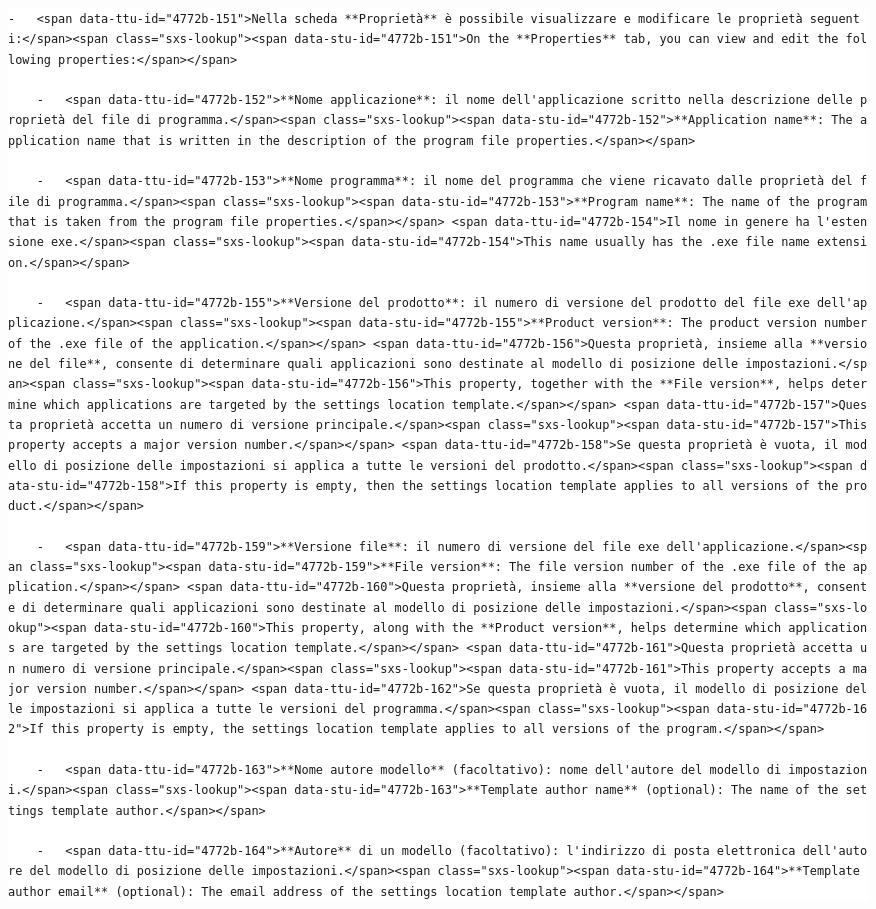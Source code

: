     -   <span data-ttu-id="4772b-151">Nella scheda **Proprietà** è possibile visualizzare e modificare le proprietà seguenti:</span><span class="sxs-lookup"><span data-stu-id="4772b-151">On the **Properties** tab, you can view and edit the following properties:</span></span>

        -   <span data-ttu-id="4772b-152">**Nome applicazione**: il nome dell'applicazione scritto nella descrizione delle proprietà del file di programma.</span><span class="sxs-lookup"><span data-stu-id="4772b-152">**Application name**: The application name that is written in the description of the program file properties.</span></span>

        -   <span data-ttu-id="4772b-153">**Nome programma**: il nome del programma che viene ricavato dalle proprietà del file di programma.</span><span class="sxs-lookup"><span data-stu-id="4772b-153">**Program name**: The name of the program that is taken from the program file properties.</span></span> <span data-ttu-id="4772b-154">Il nome in genere ha l'estensione exe.</span><span class="sxs-lookup"><span data-stu-id="4772b-154">This name usually has the .exe file name extension.</span></span>

        -   <span data-ttu-id="4772b-155">**Versione del prodotto**: il numero di versione del prodotto del file exe dell'applicazione.</span><span class="sxs-lookup"><span data-stu-id="4772b-155">**Product version**: The product version number of the .exe file of the application.</span></span> <span data-ttu-id="4772b-156">Questa proprietà, insieme alla **versione del file**, consente di determinare quali applicazioni sono destinate al modello di posizione delle impostazioni.</span><span class="sxs-lookup"><span data-stu-id="4772b-156">This property, together with the **File version**, helps determine which applications are targeted by the settings location template.</span></span> <span data-ttu-id="4772b-157">Questa proprietà accetta un numero di versione principale.</span><span class="sxs-lookup"><span data-stu-id="4772b-157">This property accepts a major version number.</span></span> <span data-ttu-id="4772b-158">Se questa proprietà è vuota, il modello di posizione delle impostazioni si applica a tutte le versioni del prodotto.</span><span class="sxs-lookup"><span data-stu-id="4772b-158">If this property is empty, then the settings location template applies to all versions of the product.</span></span>

        -   <span data-ttu-id="4772b-159">**Versione file**: il numero di versione del file exe dell'applicazione.</span><span class="sxs-lookup"><span data-stu-id="4772b-159">**File version**: The file version number of the .exe file of the application.</span></span> <span data-ttu-id="4772b-160">Questa proprietà, insieme alla **versione del prodotto**, consente di determinare quali applicazioni sono destinate al modello di posizione delle impostazioni.</span><span class="sxs-lookup"><span data-stu-id="4772b-160">This property, along with the **Product version**, helps determine which applications are targeted by the settings location template.</span></span> <span data-ttu-id="4772b-161">Questa proprietà accetta un numero di versione principale.</span><span class="sxs-lookup"><span data-stu-id="4772b-161">This property accepts a major version number.</span></span> <span data-ttu-id="4772b-162">Se questa proprietà è vuota, il modello di posizione delle impostazioni si applica a tutte le versioni del programma.</span><span class="sxs-lookup"><span data-stu-id="4772b-162">If this property is empty, the settings location template applies to all versions of the program.</span></span>

        -   <span data-ttu-id="4772b-163">**Nome autore modello** (facoltativo): nome dell'autore del modello di impostazioni.</span><span class="sxs-lookup"><span data-stu-id="4772b-163">**Template author name** (optional): The name of the settings template author.</span></span>

        -   <span data-ttu-id="4772b-164">**Autore** di un modello (facoltativo): l'indirizzo di posta elettronica dell'autore del modello di posizione delle impostazioni.</span><span class="sxs-lookup"><span data-stu-id="4772b-164">**Template author email** (optional): The email address of the settings location template author.</span></span>
